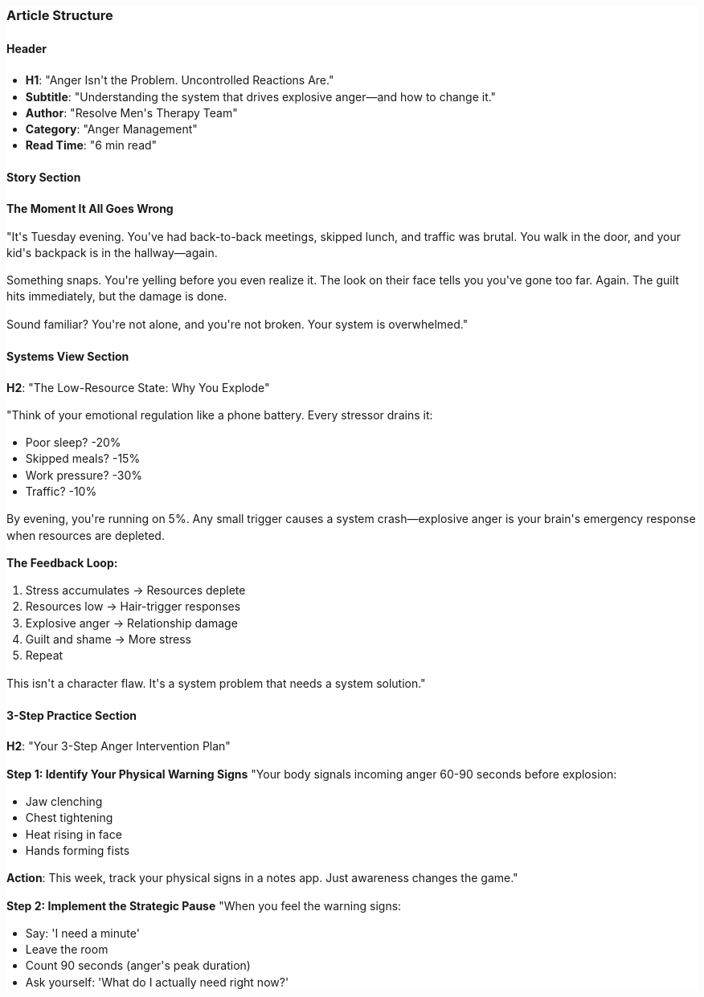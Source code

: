 ### Article Structure

#### Header
- **H1**: "Anger Isn't the Problem. Uncontrolled Reactions Are."
- **Subtitle**: "Understanding the system that drives explosive anger—and how to change it."
- **Author**: "Resolve Men's Therapy Team"
- **Category**: "Anger Management"
- **Read Time**: "6 min read"

#### Story Section
**The Moment It All Goes Wrong**

"It's Tuesday evening. You've had back-to-back meetings, skipped lunch, and traffic was brutal. You walk in the door, and your kid's backpack is in the hallway—again.

Something snaps. You're yelling before you even realize it. The look on their face tells you you've gone too far. Again. The guilt hits immediately, but the damage is done.

Sound familiar? You're not alone, and you're not broken. Your system is overwhelmed."

#### Systems View Section
**H2**: "The Low-Resource State: Why You Explode"

"Think of your emotional regulation like a phone battery. Every stressor drains it:
- Poor sleep? -20%
- Skipped meals? -15%
- Work pressure? -30%
- Traffic? -10%

By evening, you're running on 5%. Any small trigger causes a system crash—explosive anger is your brain's emergency response when resources are depleted.

**The Feedback Loop:**
1. Stress accumulates → Resources deplete
2. Resources low → Hair-trigger responses
3. Explosive anger → Relationship damage
4. Guilt and shame → More stress
5. Repeat

This isn't a character flaw. It's a system problem that needs a system solution."

#### 3-Step Practice Section
**H2**: "Your 3-Step Anger Intervention Plan"

**Step 1: Identify Your Physical Warning Signs**
"Your body signals incoming anger 60-90 seconds before explosion:
- Jaw clenching
- Chest tightening
- Heat rising in face
- Hands forming fists

**Action**: This week, track your physical signs in a notes app. Just awareness changes the game."

**Step 2: Implement the Strategic Pause**
"When you feel the warning signs:
- Say: 'I need a minute'
- Leave the room
- Count 90 seconds (anger's peak duration)
- Ask yourself: 'What do I actually need right now?'
